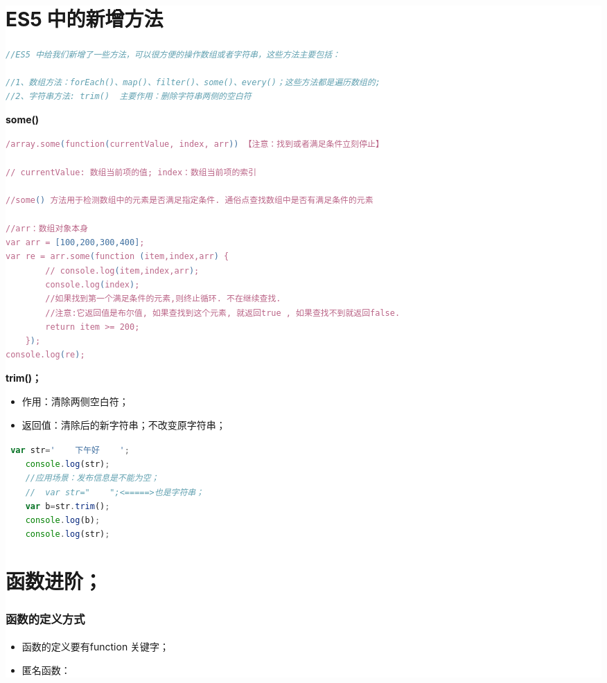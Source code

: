 # ES5 中的新增方法

```js
//ES5 中给我们新增了一些方法，可以很方便的操作数组或者字符串，这些方法主要包括：

//1、数组方法：forEach()、map()、filter()、some()、every()；这些方法都是遍历数组的;
//2、字符串方法: trim()  主要作用：删除字符串两侧的空白符
```

**some()**

```js
/array.some(function(currentValue, index, arr)) 【注意：找到或者满足条件立刻停止】

// currentValue: 数组当前项的值; index：数组当前项的索引

//some() 方法用于检测数组中的元素是否满足指定条件. 通俗点查找数组中是否有满足条件的元素

//arr：数组对象本身
var arr = [100,200,300,400];
var re = arr.some(function (item,index,arr) {
		// console.log(item,index,arr);
		console.log(index);
   		//如果找到第一个满足条件的元素,则终止循环. 不在继续查找.
    	//注意:它返回值是布尔值, 如果查找到这个元素, 就返回true , 如果查找不到就返回false.
		return item >= 200;
	});
console.log(re);
```

**trim()；**

- 作用：清除两侧空白符；

- 返回值：清除后的新字符串；不改变原字符串；

```js
 var str='    下午好    ';
    console.log(str);
    //应用场景：发布信息是不能为空；
    //  var str="    ";<=====>也是字符串；
    var b=str.trim();
    console.log(b);
    console.log(str);
```

# 函数进阶；

### 函数的定义方式

- 函数的定义要有function 关键字；

- 匿名函数：
